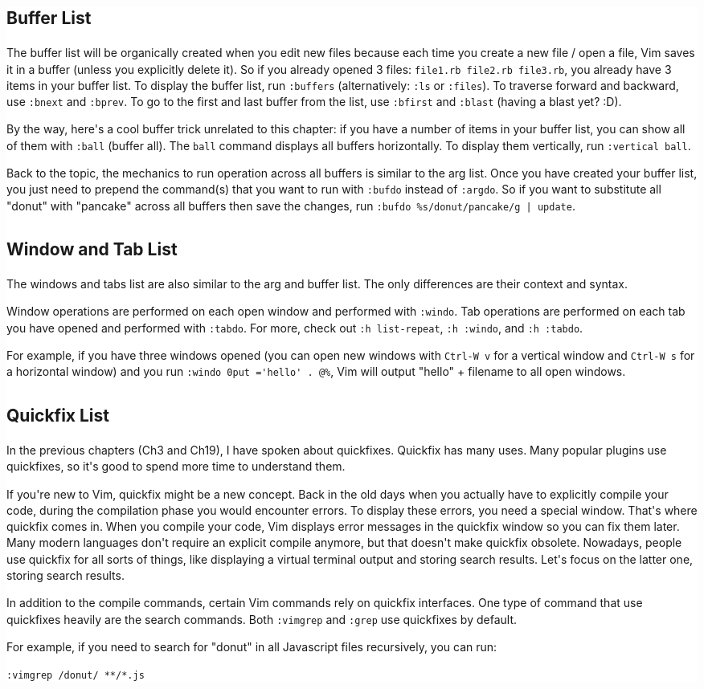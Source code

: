 ## Buffer List

The buffer list will be organically created when you edit new files because each time you create a new file / open a file, Vim saves it in a buffer (unless you explicitly delete it). So if you already opened 3 files: `file1.rb file2.rb file3.rb`, you already have 3 items in your buffer list. To display the buffer list, run `:buffers` (alternatively: `:ls` or `:files`). To traverse forward and backward, use `:bnext` and `:bprev`. To go to the first and last buffer from the list, use `:bfirst` and `:blast` (having a blast yet? :D).

By the way, here's a cool buffer trick unrelated to this chapter: if you have a number of items in your buffer list, you can show all of them with `:ball` (buffer all). The `ball` command displays all buffers horizontally. To display them vertically, run `:vertical ball`.

Back to the topic, the mechanics to run operation across all buffers is similar to the arg list. Once you have created your buffer list, you just need to prepend the command(s) that you want to run with `:bufdo` instead of `:argdo`. So if you want to substitute all "donut" with "pancake" across all buffers then save the changes, run `:bufdo %s/donut/pancake/g | update`.

## Window and Tab List

The windows and tabs list are also similar to the arg and buffer list. The only differences are their context and syntax. 

Window operations are performed on each open window and performed with `:windo`. Tab operations are performed on each tab you have opened and performed with `:tabdo`. For more, check out `:h list-repeat`, `:h :windo`, and `:h :tabdo`.

For example, if you have three windows opened (you can open new windows with `Ctrl-W v` for a vertical window and `Ctrl-W s` for a horizontal window) and you run `:windo 0put ='hello' . @%`, Vim will output "hello" + filename to all open windows.

## Quickfix List

In the previous chapters (Ch3 and Ch19), I have spoken about quickfixes. Quickfix has many uses. Many popular plugins use quickfixes, so it's good to spend more time to understand them.

If you're new to Vim, quickfix might be a new concept. Back in the old days when you actually have to explicitly compile your code, during the compilation phase you would encounter errors. To display these errors, you need a special window. That's where quickfix comes in. When you compile your code, Vim displays error messages in the quickfix window so you can fix them later. Many modern languages don't require an explicit compile anymore, but that doesn't make quickfix obsolete. Nowadays, people use quickfix for all sorts of things, like displaying a virtual terminal output and storing search results. Let's focus on the latter one, storing search results.

In addition to the compile commands, certain Vim commands rely on quickfix interfaces. One type of command that use quickfixes heavily are the search commands. Both `:vimgrep` and `:grep` use quickfixes by default.

For example, if you need to search for "donut" in all Javascript files recursively, you can run:

```shell
:vimgrep /donut/ **/*.js
```
